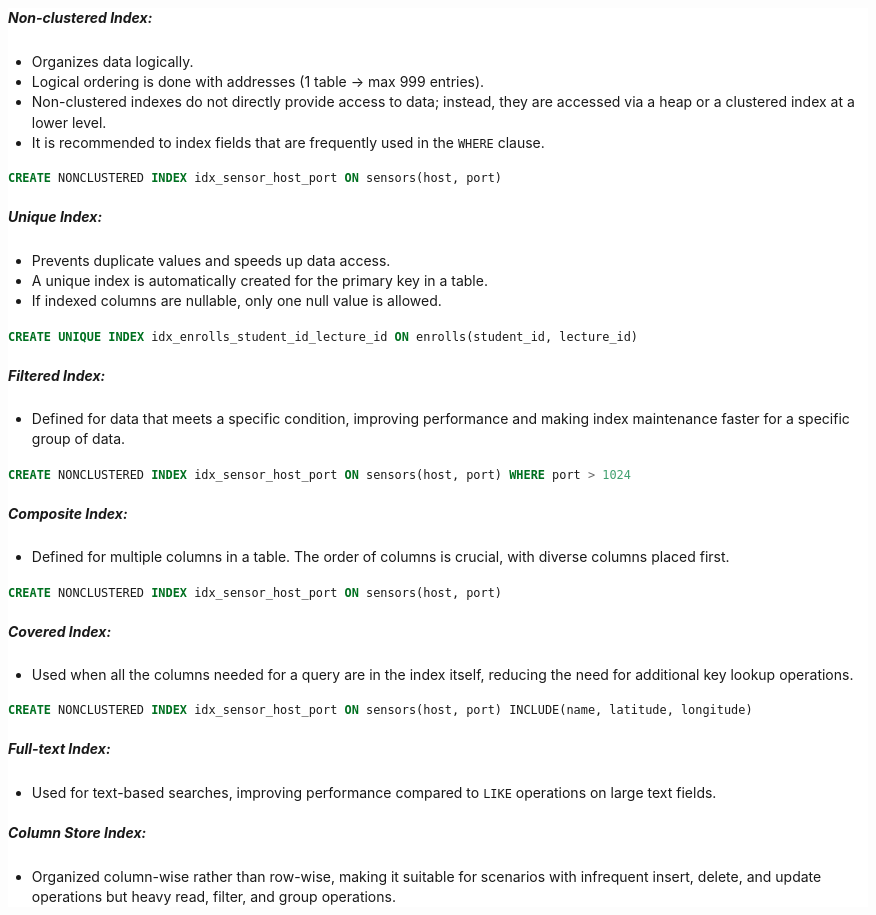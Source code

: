 ##### Non-clustered Index:

- Organizes data logically.
- Logical ordering is done with addresses (1 table -> max 999 entries).
- Non-clustered indexes do not directly provide access to data; instead, they are accessed via a heap or a clustered index at a lower level.
- It is recommended to index fields that are frequently used in the `WHERE` clause.

```sql
CREATE NONCLUSTERED INDEX idx_sensor_host_port ON sensors(host, port)
```

##### Unique Index:

- Prevents duplicate values and speeds up data access.
- A unique index is automatically created for the primary key in a table.
- If indexed columns are nullable, only one null value is allowed.

```sql
CREATE UNIQUE INDEX idx_enrolls_student_id_lecture_id ON enrolls(student_id, lecture_id)
```

##### Filtered Index:

- Defined for data that meets a specific condition, improving performance and making index maintenance faster for a specific group of data.

```sql
CREATE NONCLUSTERED INDEX idx_sensor_host_port ON sensors(host, port) WHERE port > 1024
```

##### Composite Index:

- Defined for multiple columns in a table. The order of columns is crucial, with diverse columns placed first.

```sql
CREATE NONCLUSTERED INDEX idx_sensor_host_port ON sensors(host, port)
```

##### Covered Index:

- Used when all the columns needed for a query are in the index itself, reducing the need for additional key lookup operations.

```sql
CREATE NONCLUSTERED INDEX idx_sensor_host_port ON sensors(host, port) INCLUDE(name, latitude, longitude)
```

##### Full-text Index:

- Used for text-based searches, improving performance compared to `LIKE` operations on large text fields.

##### Column Store Index:

- Organized column-wise rather than row-wise, making it suitable for scenarios with infrequent insert, delete, and update operations but heavy read, filter, and group operations.
